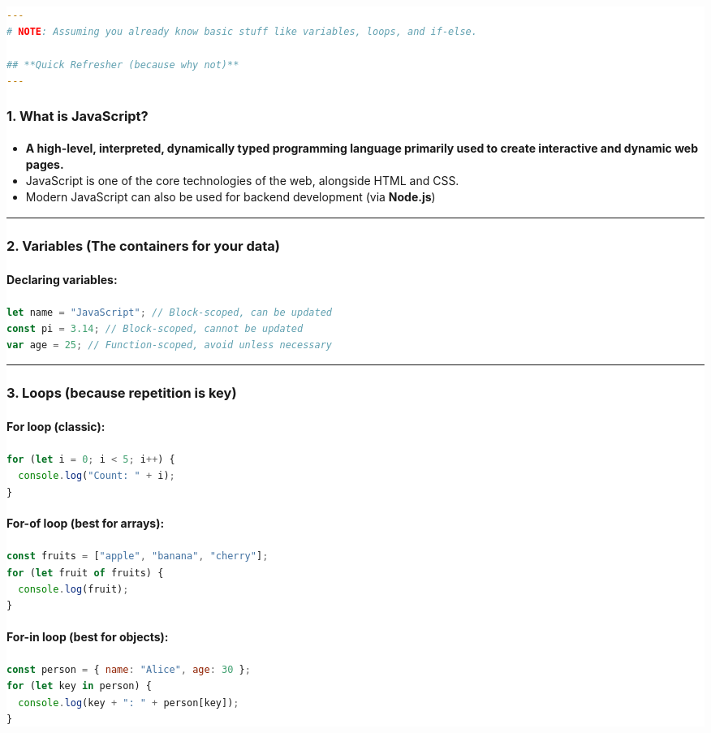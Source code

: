```yaml
---
# NOTE: Assuming you already know basic stuff like variables, loops, and if-else.

## **Quick Refresher (because why not)**
---
```


### **1. What is JavaScript?**

- **A high-level, interpreted, dynamically typed programming language primarily used to create interactive and dynamic web pages.**
- JavaScript is one of the core technologies of the web, alongside HTML and CSS.
- Modern JavaScript can also be used for backend development (via **Node.js**)

---

### **2. Variables (The containers for your data)**

#### **Declaring variables:**

```javascript
let name = "JavaScript"; // Block-scoped, can be updated
const pi = 3.14; // Block-scoped, cannot be updated
var age = 25; // Function-scoped, avoid unless necessary
```

---

### **3. Loops (because repetition is key)**

#### **For loop (classic):**

```javascript
for (let i = 0; i < 5; i++) {
  console.log("Count: " + i);
}
```

#### **For-of loop (best for arrays):**

```javascript
const fruits = ["apple", "banana", "cherry"];
for (let fruit of fruits) {
  console.log(fruit);
}
```

#### **For-in loop (best for objects):**

```javascript
const person = { name: "Alice", age: 30 };
for (let key in person) {
  console.log(key + ": " + person[key]);
}
```
